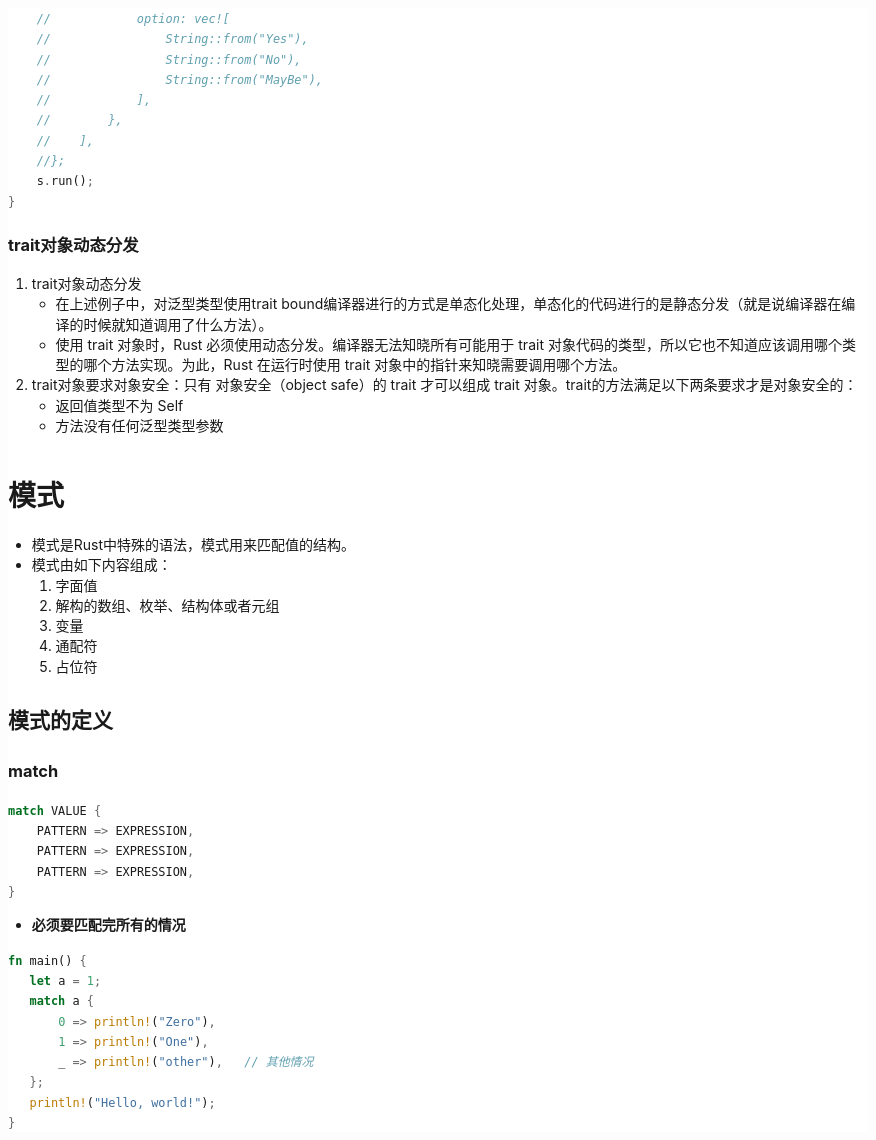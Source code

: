 ```rust
    //            option: vec![
    //                String::from("Yes"),
    //                String::from("No"),
    //                String::from("MayBe"),
    //            ],
    //        },
    //    ],
    //};
    s.run();
}
```

### trait对象动态分发

1. trait对象动态分发
    - 在上述例子中，对泛型类型使用trait bound编译器进行的方式是单态化处理，单态化的代码进行的是静态分发（就是说编译器在编译的时候就知道调用了什么方法）。
    - 使用 trait 对象时，Rust 必须使用动态分发。编译器无法知晓所有可能用于 trait 对象代码的类型，所以它也不知道应该调用哪个类型的哪个方法实现。为此，Rust 在运行时使用 trait 对象中的指针来知晓需要调用哪个方法。
2. trait对象要求对象安全：只有 对象安全（object safe）的 trait 才可以组成 trait 对象。trait的方法满足以下两条要求才是对象安全的：
    - 返回值类型不为 Self
    - 方法没有任何泛型类型参数

# 模式
- 模式是Rust中特殊的语法，模式用来匹配值的结构。
- 模式由如下内容组成：
    1. 字面值
    2. 解构的数组、枚举、结构体或者元组
    3. 变量
    4. 通配符
    5. 占位符
## 模式的定义
### match
```rust
match VALUE {
    PATTERN => EXPRESSION,
    PATTERN => EXPRESSION,
    PATTERN => EXPRESSION,
}
```
- **必须要匹配完所有的情况**
```rust
fn main() {
   let a = 1;    
   match a {
       0 => println!("Zero"),
       1 => println!("One"),
       _ => println!("other"),   // 其他情况
   };
   println!("Hello, world!");
}
```
